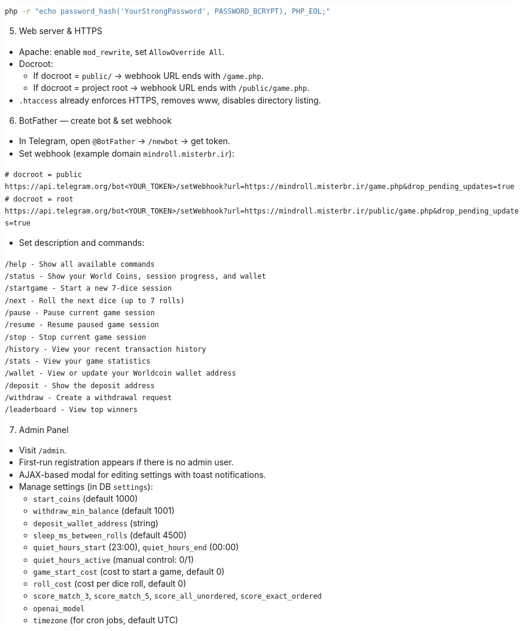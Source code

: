 ```bash
php -r "echo password_hash('YourStrongPassword', PASSWORD_BCRYPT), PHP_EOL;"
```

5) Web server & HTTPS
- Apache: enable `mod_rewrite`, set `AllowOverride All`.
- Docroot:
  - If docroot = `public/` → webhook URL ends with `/game.php`.
  - If docroot = project root → webhook URL ends with `/public/game.php`.
- `.htaccess` already enforces HTTPS, removes www, disables directory listing.

6) BotFather — create bot & set webhook
- In Telegram, open `@BotFather` → `/newbot` → get token.
- Set webhook (example domain `mindroll.misterbr.ir`):
```
# docroot = public
https://api.telegram.org/bot<YOUR_TOKEN>/setWebhook?url=https://mindroll.misterbr.ir/game.php&drop_pending_updates=true
# docroot = root
https://api.telegram.org/bot<YOUR_TOKEN>/setWebhook?url=https://mindroll.misterbr.ir/public/game.php&drop_pending_updates=true
```
- Set description and commands:
```
/help - Show all available commands
/status - Show your World Coins, session progress, and wallet
/startgame - Start a new 7-dice session
/next - Roll the next dice (up to 7 rolls)
/pause - Pause current game session
/resume - Resume paused game session
/stop - Stop current game session
/history - View your recent transaction history
/stats - View your game statistics
/wallet - View or update your Worldcoin wallet address
/deposit - Show the deposit address
/withdraw - Create a withdrawal request
/leaderboard - View top winners
```

7) Admin Panel
- Visit `/admin`.
- First‑run registration appears if there is no admin user.
- AJAX-based modal for editing settings with toast notifications.
- Manage settings (in DB `settings`):
  - `start_coins` (default 1000)
  - `withdraw_min_balance` (default 1001)
  - `deposit_wallet_address` (string)
  - `sleep_ms_between_rolls` (default 4500)
  - `quiet_hours_start` (23:00), `quiet_hours_end` (00:00)
  - `quiet_hours_active` (manual control: 0/1)
  - `game_start_cost` (cost to start a game, default 0)
  - `roll_cost` (cost per dice roll, default 0)
  - `score_match_3`, `score_match_5`, `score_all_unordered`, `score_exact_ordered`
  - `openai_model`
  - `timezone` (for cron jobs, default UTC)
